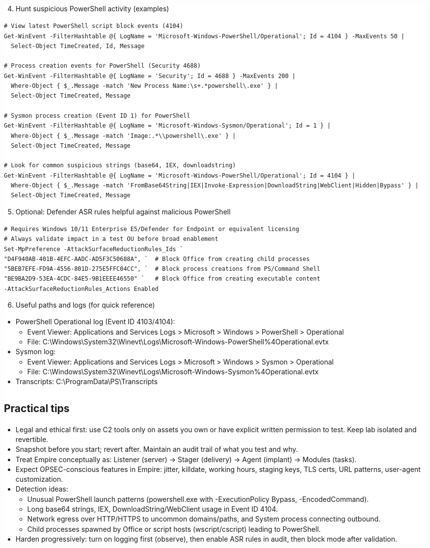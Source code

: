 4) Hunt suspicious PowerShell activity (examples)
```
# View latest PowerShell script block events (4104)
Get-WinEvent -FilterHashtable @{ LogName = 'Microsoft-Windows-PowerShell/Operational'; Id = 4104 } -MaxEvents 50 |
  Select-Object TimeCreated, Id, Message

# Process creation events for PowerShell (Security 4688)
Get-WinEvent -FilterHashtable @{ LogName = 'Security'; Id = 4688 } -MaxEvents 200 |
  Where-Object { $_.Message -match 'New Process Name:\s+.*powershell\.exe' } |
  Select-Object TimeCreated, Message

# Sysmon process creation (Event ID 1) for PowerShell
Get-WinEvent -FilterHashtable @{ LogName = 'Microsoft-Windows-Sysmon/Operational'; Id = 1 } |
  Where-Object { $_.Message -match 'Image:.*\\powershell\.exe' } |
  Select-Object TimeCreated, Message

# Look for common suspicious strings (base64, IEX, downloadstring)
Get-WinEvent -FilterHashtable @{ LogName = 'Microsoft-Windows-PowerShell/Operational'; Id = 4104 } |
  Where-Object { $_.Message -match 'FromBase64String|IEX|Invoke-Expression|DownloadString|WebClient|Hidden|Bypass' } |
  Select-Object TimeCreated, Message
```

5) Optional: Defender ASR rules helpful against malicious PowerShell
```
# Requires Windows 10/11 Enterprise E5/Defender for Endpoint or equivalent licensing
# Always validate impact in a test OU before broad enablement
Set-MpPreference -AttackSurfaceReductionRules_Ids `
"D4F940AB-401B-4EFC-AADC-AD5F3C50688A", `  # Block Office from creating child processes
"5BEB7EFE-FD9A-4556-801D-275E5FFC04CC", `  # Block process creations from PS/Command Shell
"BE9BA2D9-53EA-4CDC-84E5-9B1EEEE46550" `   # Block Office from creating executable content
-AttackSurfaceReductionRules_Actions Enabled
```

6) Useful paths and logs (for quick reference)
- PowerShell Operational log (Event ID 4103/4104):
  - Event Viewer: Applications and Services Logs > Microsoft > Windows > PowerShell > Operational
  - File: C:\Windows\System32\Winevt\Logs\Microsoft-Windows-PowerShell%4Operational.evtx
- Sysmon log:
  - Event Viewer: Applications and Services Logs > Microsoft > Windows > Sysmon > Operational
  - File: C:\Windows\System32\Winevt\Logs\Microsoft-Windows-Sysmon%4Operational.evtx
- Transcripts: C:\ProgramData\PS\Transcripts

## Practical tips
- Legal and ethical first: use C2 tools only on assets you own or have explicit written permission to test. Keep lab isolated and revertible.
- Snapshot before you start; revert after. Maintain an audit trail of what you test and why.
- Treat Empire conceptually as: Listener (server) → Stager (delivery) → Agent (implant) → Modules (tasks).
- Expect OPSEC-conscious features in Empire: jitter, killdate, working hours, staging keys, TLS certs, URL patterns, user-agent customization.
- Detection ideas:
  - Unusual PowerShell launch patterns (powershell.exe with -ExecutionPolicy Bypass, -EncodedCommand).
  - Long base64 strings, IEX, DownloadString/WebClient usage in Event ID 4104.
  - Network egress over HTTP/HTTPS to uncommon domains/paths, and System process connecting outbound.
  - Child processes spawned by Office or script hosts (wscript/cscript) leading to PowerShell.
- Harden progressively: turn on logging first (observe), then enable ASR rules in audit, then block mode after validation.
